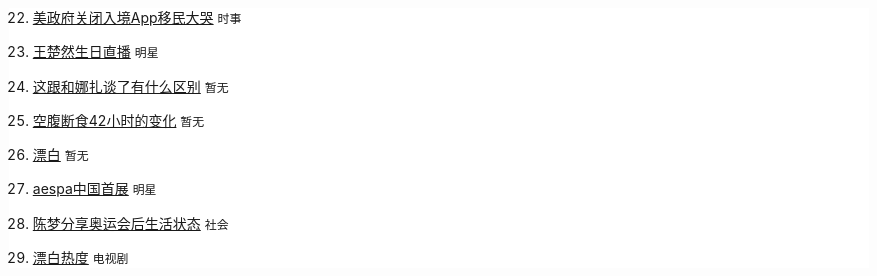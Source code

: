 22. [美政府关闭入境App移民大哭](https://m.weibo.cn/search?containerid=100103type%3D1%26t%3D10%26q%3D%23%E7%BE%8E%E6%94%BF%E5%BA%9C%E5%85%B3%E9%97%AD%E5%85%A5%E5%A2%83App%E7%A7%BB%E6%B0%91%E5%A4%A7%E5%93%AD%23&stream_entry_id=31&isnewpage=1&extparam=seat%3D1%26pos%3D20%26q%3D%2523%25E7%25BE%258E%25E6%2594%25BF%25E5%25BA%259C%25E5%2585%25B3%25E9%2597%25AD%25E5%2585%25A5%25E5%25A2%2583App%25E7%25A7%25BB%25E6%25B0%2591%25E5%25A4%25A7%25E5%2593%25AD%2523%26filter_type%3Drealtimehot%26c_type%3D31%26realpos%3D19%26cate%3D5001%26flag%3D0%26dgr%3D0%26band_rank%3D19%26stream_entry_id%3D31%26lcate%3D5001%26display_time%3D1737462290%26pre_seqid%3D17374622905560115028923) `时事` 

23. [王楚然生日直播](https://m.weibo.cn/search?containerid=100103type%3D1%26t%3D10%26q%3D%E7%8E%8B%E6%A5%9A%E7%84%B6%E7%94%9F%E6%97%A5%E7%9B%B4%E6%92%AD&stream_entry_id=31&isnewpage=1&extparam=seat%3D1%26pos%3D21%26q%3D%25E7%258E%258B%25E6%25A5%259A%25E7%2584%25B6%25E7%2594%259F%25E6%2597%25A5%25E7%259B%25B4%25E6%2592%25AD%26filter_type%3Drealtimehot%26c_type%3D31%26realpos%3D20%26cate%3D5001%26flag%3D1%26dgr%3D0%26band_rank%3D20%26stream_entry_id%3D31%26lcate%3D5001%26display_time%3D1737462290%26pre_seqid%3D17374622905560115028923) `明星` 

24. [这跟和娜扎谈了有什么区别](https://m.weibo.cn/search?containerid=100103type%3D1%26t%3D10%26q%3D%E8%BF%99%E8%B7%9F%E5%92%8C%E5%A8%9C%E6%89%8E%E8%B0%88%E4%BA%86%E6%9C%89%E4%BB%80%E4%B9%88%E5%8C%BA%E5%88%AB&stream_entry_id=31&isnewpage=1&extparam=seat%3D1%26pos%3D22%26q%3D%25E8%25BF%2599%25E8%25B7%259F%25E5%2592%258C%25E5%25A8%259C%25E6%2589%258E%25E8%25B0%2588%25E4%25BA%2586%25E6%259C%2589%25E4%25BB%2580%25E4%25B9%2588%25E5%258C%25BA%25E5%2588%25AB%26filter_type%3Drealtimehot%26c_type%3D31%26realpos%3D21%26cate%3D5001%26flag%3D1%26dgr%3D0%26band_rank%3D21%26stream_entry_id%3D31%26lcate%3D5001%26display_time%3D1737462290%26pre_seqid%3D17374622905560115028923) `暂无` 

25. [空腹断食42小时的变化](https://m.weibo.cn/search?containerid=100103type%3D1%26t%3D10%26q%3D%E7%A9%BA%E8%85%B9%E6%96%AD%E9%A3%9F42%E5%B0%8F%E6%97%B6%E7%9A%84%E5%8F%98%E5%8C%96&stream_entry_id=31&isnewpage=1&extparam=seat%3D1%26pos%3D23%26q%3D%25E7%25A9%25BA%25E8%2585%25B9%25E6%2596%25AD%25E9%25A3%259F42%25E5%25B0%258F%25E6%2597%25B6%25E7%259A%2584%25E5%258F%2598%25E5%258C%2596%26filter_type%3Drealtimehot%26c_type%3D31%26realpos%3D22%26cate%3D5001%26flag%3D0%26dgr%3D0%26band_rank%3D22%26stream_entry_id%3D31%26lcate%3D5001%26display_time%3D1737462290%26pre_seqid%3D17374622905560115028923) `暂无` 

26. [漂白](https://m.weibo.cn/search?containerid=100103type%3D1%26t%3D10%26q%3D%E6%BC%82%E7%99%BD&stream_entry_id=31&isnewpage=1&extparam=seat%3D1%26pos%3D24%26q%3D%25E6%25BC%2582%25E7%2599%25BD%26filter_type%3Drealtimehot%26c_type%3D31%26realpos%3D23%26cate%3D5001%26flag%3D0%26dgr%3D0%26band_rank%3D23%26stream_entry_id%3D31%26lcate%3D5001%26display_time%3D1737462290%26pre_seqid%3D17374622905560115028923) `暂无` 

27. [aespa中国首展](https://m.weibo.cn/search?containerid=100103type%3D1%26t%3D10%26q%3D%23aespa%E4%B8%AD%E5%9B%BD%E9%A6%96%E5%B1%95%23&stream_entry_id=31&isnewpage=1&extparam=seat%3D1%26pos%3D25%26q%3D%2523aespa%25E4%25B8%25AD%25E5%259B%25BD%25E9%25A6%2596%25E5%25B1%2595%2523%26filter_type%3Drealtimehot%26c_type%3D31%26realpos%3D24%26cate%3D5001%26flag%3D1%26dgr%3D0%26band_rank%3D24%26stream_entry_id%3D31%26lcate%3D5001%26display_time%3D1737462290%26pre_seqid%3D17374622905560115028923) `明星` 

28. [陈梦分享奥运会后生活状态](https://m.weibo.cn/search?containerid=100103type%3D1%26t%3D10%26q%3D%23%E9%99%88%E6%A2%A6%E5%88%86%E4%BA%AB%E5%A5%A5%E8%BF%90%E4%BC%9A%E5%90%8E%E7%94%9F%E6%B4%BB%E7%8A%B6%E6%80%81%23&stream_entry_id=31&isnewpage=1&extparam=seat%3D1%26pos%3D26%26q%3D%2523%25E9%2599%2588%25E6%25A2%25A6%25E5%2588%2586%25E4%25BA%25AB%25E5%25A5%25A5%25E8%25BF%2590%25E4%25BC%259A%25E5%2590%258E%25E7%2594%259F%25E6%25B4%25BB%25E7%258A%25B6%25E6%2580%2581%2523%26filter_type%3Drealtimehot%26c_type%3D31%26realpos%3D25%26cate%3D5001%26flag%3D1%26dgr%3D0%26band_rank%3D25%26stream_entry_id%3D31%26lcate%3D5001%26display_time%3D1737462290%26pre_seqid%3D17374622905560115028923) `社会` 

29. [漂白热度](https://m.weibo.cn/search?containerid=100103type%3D1%26t%3D10%26q%3D%E6%BC%82%E7%99%BD%E7%83%AD%E5%BA%A6&stream_entry_id=31&isnewpage=1&extparam=seat%3D1%26pos%3D27%26q%3D%25E6%25BC%2582%25E7%2599%25BD%25E7%2583%25AD%25E5%25BA%25A6%26filter_type%3Drealtimehot%26c_type%3D31%26realpos%3D26%26cate%3D5001%26flag%3D1%26dgr%3D0%26band_rank%3D26%26stream_entry_id%3D31%26lcate%3D5001%26display_time%3D1737462290%26pre_seqid%3D17374622905560115028923) `电视剧` 
